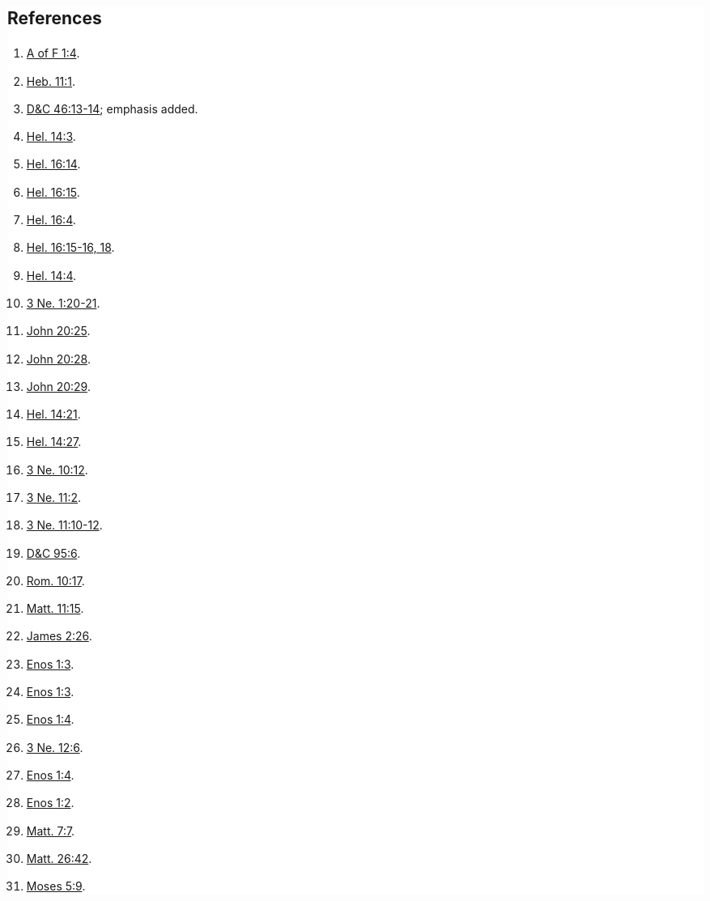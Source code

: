## References

  1.   [A of F 1:4](https://www.lds.org/scriptures/pgp/a-of-f/1.4?lang=eng#3).

  2.   [Heb. 11:1](https://www.lds.org/scriptures/nt/heb/11.1?lang=eng#0).

  3.   [D&amp;C 46:13-14](https://www.lds.org/scriptures/dc-testament/dc/46.13-14?lang=eng#12); emphasis added.

  4.   [Hel. 14:3](https://www.lds.org/scriptures/bofm/hel/14.3?lang=eng#2).

  5.   [Hel. 16:14](https://www.lds.org/scriptures/bofm/hel/16.14?lang=eng#13).

  6.   [Hel. 16:15](https://www.lds.org/scriptures/bofm/hel/16.15?lang=eng#14).

  7.   [Hel. 16:4](https://www.lds.org/scriptures/bofm/hel/16.4?lang=eng#3).

  8.   [Hel. 16:15-16, 18](https://www.lds.org/scriptures/bofm/hel/16.15-16%2C18?lang=eng#14).

  9.   [Hel. 14:4](https://www.lds.org/scriptures/bofm/hel/14.4?lang=eng#3).

  10.   [3 Ne. 1:20-21](https://www.lds.org/scriptures/bofm/3-ne/1.20-21?lang=eng#19).

  11.   [John 20:25](https://www.lds.org/scriptures/nt/john/20.25?lang=eng#24).

  12.   [John 20:28](https://www.lds.org/scriptures/nt/john/20.28?lang=eng#27).

  13.   [John 20:29](https://www.lds.org/scriptures/nt/john/20.29?lang=eng#28).

  14.   [Hel. 14:21](https://www.lds.org/scriptures/bofm/hel/14.21?lang=eng#20).

  15.   [Hel. 14:27](https://www.lds.org/scriptures/bofm/hel/14.27?lang=eng#26).

  16.   [3 Ne. 10:12](https://www.lds.org/scriptures/bofm/3-ne/10.12?lang=eng#11).

  17.   [3 Ne. 11:2](https://www.lds.org/scriptures/bofm/3-ne/11.2?lang=eng#1).

  18.   [3 Ne. 11:10-12](https://www.lds.org/scriptures/bofm/3-ne/11.10-12?lang=eng#9).

  19.   [D&amp;C 95:6](https://www.lds.org/scriptures/dc-testament/dc/95.6?lang=eng#5).

  20.   [Rom. 10:17](https://www.lds.org/scriptures/nt/rom/10.17?lang=eng#16).

  21.   [Matt. 11:15](https://www.lds.org/scriptures/nt/matt/11.15?lang=eng#14).

  22.   [James 2:26](https://www.lds.org/scriptures/nt/james/2.26?lang=eng#25).

  23.   [Enos 1:3](https://www.lds.org/scriptures/bofm/enos/1.3?lang=eng#2).

  24.   [Enos 1:3](https://www.lds.org/scriptures/bofm/enos/1.3?lang=eng#2).

  25.   [Enos 1:4](https://www.lds.org/scriptures/bofm/enos/1.4?lang=eng#3).

  26.   [3 Ne. 12:6](https://www.lds.org/scriptures/bofm/3-ne/12.6?lang=eng#5).

  27.   [Enos 1:4](https://www.lds.org/scriptures/bofm/enos/1.4?lang=eng#3).

  28.   [Enos 1:2](https://www.lds.org/scriptures/bofm/enos/1.2?lang=eng#1).

  29.   [Matt. 7:7](https://www.lds.org/scriptures/nt/matt/7.7?lang=eng#6).

  30.   [Matt. 26:42](https://www.lds.org/scriptures/nt/matt/26.42?lang=eng#41).

  31.   [Moses 5:9](https://www.lds.org/scriptures/pgp/moses/5.9?lang=eng#8).
